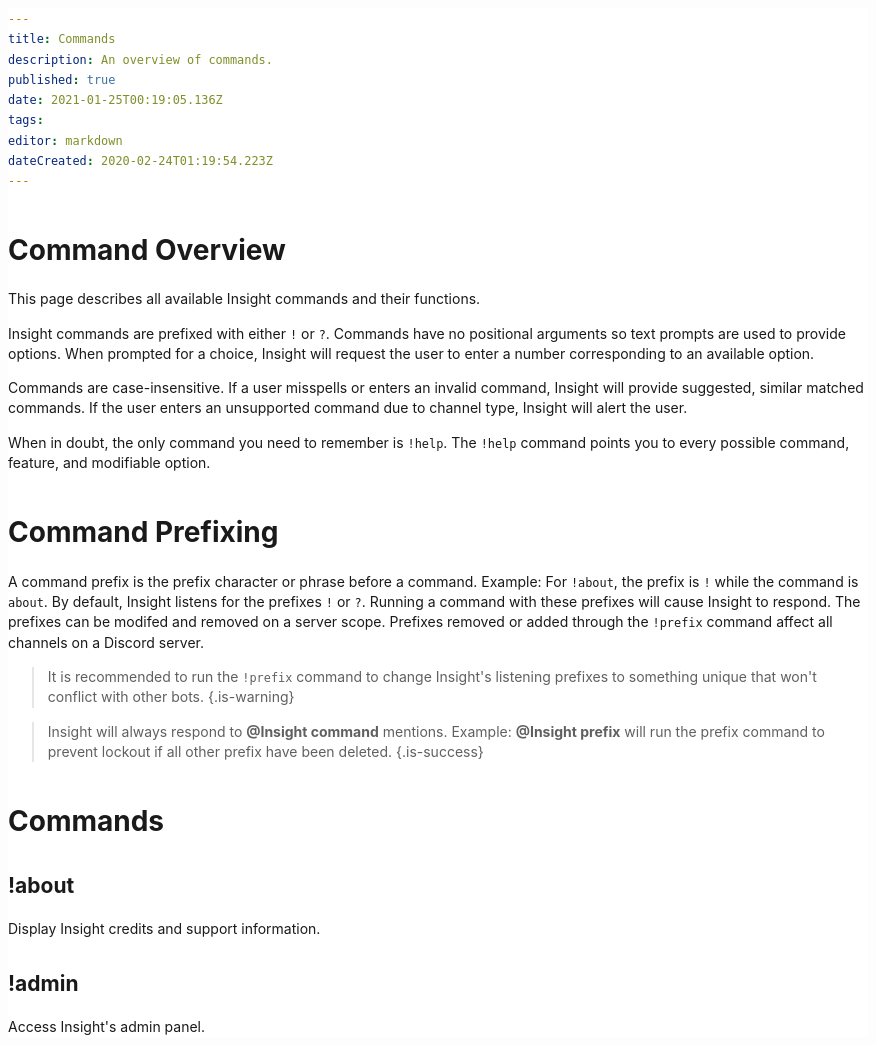 ```yaml
---
title: Commands
description: An overview of commands.
published: true
date: 2021-01-25T00:19:05.136Z
tags: 
editor: markdown
dateCreated: 2020-02-24T01:19:54.223Z
---
```


# Command Overview
This page describes all available Insight commands and their functions. 

Insight commands are prefixed with either ```!``` or ```?```. Commands have no positional arguments so text prompts are used to provide options. When prompted for a choice, Insight will request the user to enter a number corresponding to an available option.

Commands are case-insensitive. If a user misspells or enters an invalid command, Insight will provide suggested, similar matched commands. If the user enters an unsupported command due to channel type, Insight will alert the user.

When in doubt, the only command you need to remember is ```!help```. The ```!help``` command points you to every possible command, feature, and modifiable option.

# Command Prefixing
A command prefix is the prefix character or phrase before a command. Example: For ```!about```, the prefix is ```!``` while the command is ```about```. 
By default, Insight listens for the prefixes ```!``` or ```?```. Running a command with these prefixes will cause Insight to respond. The prefixes can be modifed and removed on a server scope. Prefixes removed or added through the ```!prefix``` command affect all channels on a Discord server.
> It is recommended to run the ```!prefix``` command to change Insight's listening prefixes to something unique that won't conflict with other bots. 
{.is-warning}

> Insight will always respond to **@Insight command** mentions. Example: **@Insight prefix** will run the prefix command to prevent lockout if all other prefix have been deleted.
{.is-success}



# Commands
## !about
Display Insight credits and support information.

## !admin
Access Insight's admin panel.
